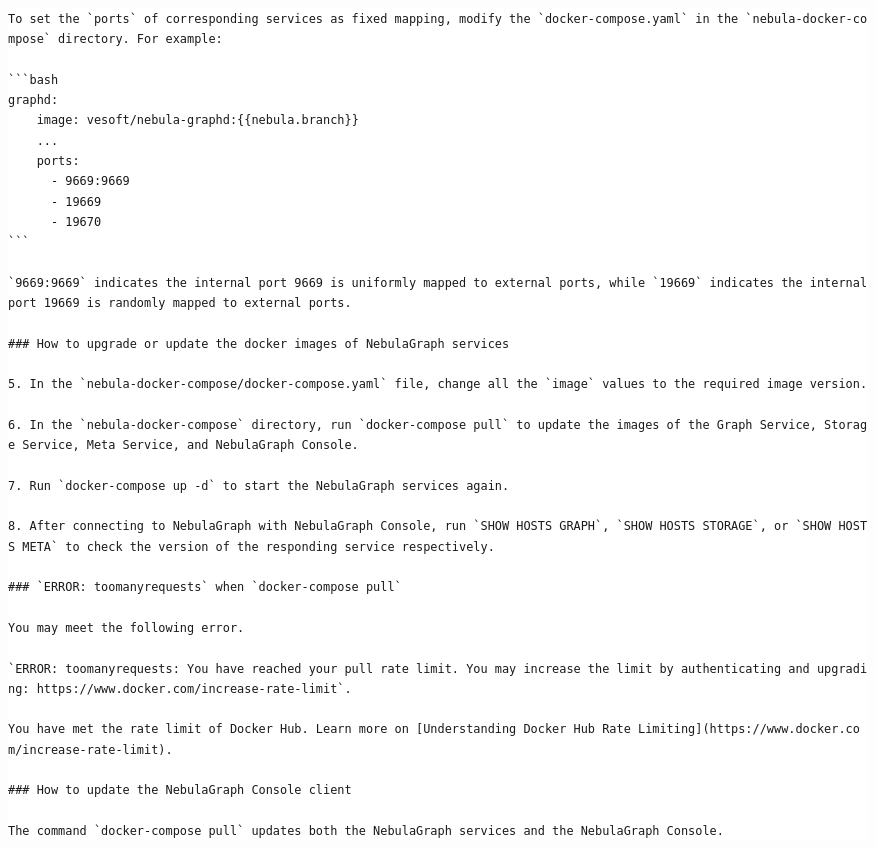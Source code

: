     To set the `ports` of corresponding services as fixed mapping, modify the `docker-compose.yaml` in the `nebula-docker-compose` directory. For example:

    ```bash
    graphd:
        image: vesoft/nebula-graphd:{{nebula.branch}}
        ...
        ports:
          - 9669:9669
          - 19669
          - 19670
    ```

    `9669:9669` indicates the internal port 9669 is uniformly mapped to external ports, while `19669` indicates the internal port 19669 is randomly mapped to external ports.

    ### How to upgrade or update the docker images of NebulaGraph services

    5. In the `nebula-docker-compose/docker-compose.yaml` file, change all the `image` values to the required image version.

    6. In the `nebula-docker-compose` directory, run `docker-compose pull` to update the images of the Graph Service, Storage Service, Meta Service, and NebulaGraph Console.

    7. Run `docker-compose up -d` to start the NebulaGraph services again.

    8. After connecting to NebulaGraph with NebulaGraph Console, run `SHOW HOSTS GRAPH`, `SHOW HOSTS STORAGE`, or `SHOW HOSTS META` to check the version of the responding service respectively.

    ### `ERROR: toomanyrequests` when `docker-compose pull`

    You may meet the following error.

    `ERROR: toomanyrequests: You have reached your pull rate limit. You may increase the limit by authenticating and upgrading: https://www.docker.com/increase-rate-limit`.

    You have met the rate limit of Docker Hub. Learn more on [Understanding Docker Hub Rate Limiting](https://www.docker.com/increase-rate-limit).

    ### How to update the NebulaGraph Console client

    The command `docker-compose pull` updates both the NebulaGraph services and the NebulaGraph Console.



